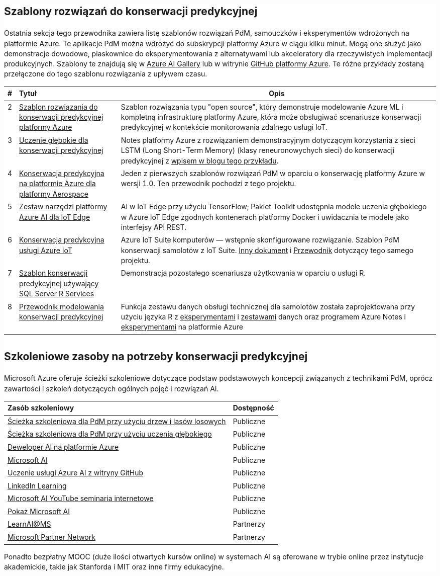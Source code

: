 ## <a name="solution-templates-for-predictive-maintenance"></a>Szablony rozwiązań do konserwacji predykcyjnej

Ostatnia sekcja tego przewodnika zawiera listę szablonów rozwiązań PdM, samouczków i eksperymentów wdrożonych na platformie Azure. Te aplikacje PdM można wdrożyć do subskrypcji platformy Azure w ciągu kilku minut. Mogą one służyć jako demonstracje dowodowe, piaskownice do eksperymentowania z alternatywami lub akceleratory dla rzeczywistych implementacji produkcyjnych. Szablony te znajdują się w [Azure AI Gallery](https://gallery.azure.ai) lub w witrynie [GitHub platformy Azure](https://github.com/Azure). Te różne przykłady zostaną przełączone do tego szablonu rozwiązania z upływem czasu.

| # | Tytuł | Opis |
|--:|:------|-------------|
| 2 | [Szablon rozwiązania do konserwacji predykcyjnej platformy Azure](https://github.com/Azure/AI-PredictiveMaintenance) | Szablon rozwiązania typu "open source", który demonstruje modelowanie Azure ML i kompletną infrastrukturę platformy Azure, która może obsługiwać scenariusze konserwacji predykcyjnej w kontekście monitorowania zdalnego usługi IoT. |
| 3 | [Uczenie głębokie dla konserwacji predykcyjnej](https://github.com/Azure/MachineLearningSamples-DeepLearningforPredictiveMaintenance) | Notes platformy Azure z rozwiązaniem demonstracyjnym dotyczącym korzystania z sieci LSTM (Long Short-Term Memory) (klasy reneuronowychych sieci) do konserwacji predykcyjnej z [wpisem w blogu tego przykładu](https://azure.microsoft.com/blog/deep-learning-for-predictive-maintenance).|
| 4 | [Konserwacja predykcyjna na platformie Azure dla platformy Aerospace](https://gallery.azure.ai/Solution/Predictive-Maintenance-for-Aerospace-1) | Jeden z pierwszych szablonów rozwiązań PdM w oparciu o konserwację platformy Azure w wersji 1.0. Ten przewodnik pochodzi z tego projektu. |
| 5 | [Zestaw narzędzi platformy Azure AI dla IoT Edge](https://github.com/Azure/ai-toolkit-iot-edge) | AI w IoT Edge przy użyciu TensorFlow; Pakiet Toolkit udostępnia modele uczenia głębokiego w Azure IoT Edge zgodnych kontenerach platformy Docker i uwidacznia te modele jako interfejsy API REST.
| 6 | [Konserwacja predykcyjna usługi Azure IoT](https://github.com/Azure/azure-iot-predictive-maintenance) | Azure IoT Suite komputerów — wstępnie skonfigurowane rozwiązanie. Szablon PdM konserwacji samolotów z IoT Suite. [Inny dokument](/previous-versions/azure/iot-accelerators/about-iot-accelerators) i [Przewodnik](/previous-versions/azure/iot-accelerators/iot-accelerators-predictive-walkthrough) dotyczący tego samego projektu. |
| 7 | [Szablon konserwacji predykcyjnej używający SQL Server R Services](https://gallery.azure.ai/Tutorial/Predictive-Maintenance-Template-with-SQL-Server-R-Services-1) | Demonstracja pozostałego scenariusza użytkowania w oparciu o usługi R. |
| 8 | [Przewodnik modelowania konserwacji predykcyjnej](https://gallery.azure.ai/Collection/Predictive-Maintenance-Modelling-Guide-1) | Funkcja zestawu danych obsługi technicznej dla samolotów została zaprojektowana przy użyciu języka R z [eksperymentami](https://gallery.azure.ai/Experiment/Predictive-Maintenance-Modelling-Guide-Experiment-1) i [zestawami](https://gallery.azure.ai/Experiment/Predictive-Maintenance-Modelling-Guide-Data-Sets-1) danych oraz programem Azure Notes i [eksperymentami](https://gallery.azure.ai/Experiment/Predictive-Maintenance-Step-1-of-3-data-preparation-and-feature-engineering-2) na platformie Azure|

## <a name="training-resources-for-predictive-maintenance"></a>Szkoleniowe zasoby na potrzeby konserwacji predykcyjnej

Microsoft Azure oferuje ścieżki szkoleniowe dotyczące podstaw podstawowych koncepcji związanych z technikami PdM, oprócz zawartości i szkoleń dotyczących ogólnych pojęć i rozwiązań AI.

| Zasób szkoleniowy  | Dostępność |
|:-------------------|--------------|
| [Ścieżka szkoleniowa dla PdM przy użyciu drzew i lasów losowych](https://aischool.microsoft.com/learning-paths/1H5vH5wAYcAy88CoQWQcA8) | Publiczne | 
| [Ścieżka szkoleniowa dla PdM przy użyciu uczenia głębokiego](https://aischool.microsoft.com/learning-paths/FSIXxYkOGcauo0eUO8qAS) | Publiczne |
| [Deweloper AI na platformie Azure](https://azure.microsoft.com/training/learning-paths/azure-ai-developer) | Publiczne |
| [Microsoft AI](https://aischool.microsoft.com/learning-paths) | Publiczne |
| [Uczenie usługi Azure AI z witryny GitHub](https://github.com/Azure/connectthedots/blob/master/readme.md) | Publiczne |
| [LinkedIn Learning](https://www.linkedin.com/learning) | Publiczne |
| [Microsoft AI YouTube seminaria internetowe](https://www.youtube.com/watch?v=NvrH7_KKzoM&t=4s) | Publiczne |
| [Pokaż Microsoft AI](https://channel9.msdn.com/Shows/AI-Show) | Publiczne |
| [LearnAI@MS](https://learnanalytics.microsoft.com) | Partnerzy |
| [Microsoft Partner Network](https://partner.microsoft.com/training/training-center) | Partnerzy |

Ponadto bezpłatny MOOC (duże ilości otwartych kursów online) w systemach AI są oferowane w trybie online przez instytucje akademickie, takie jak Stanforda i MIT oraz inne firmy edukacyjne.